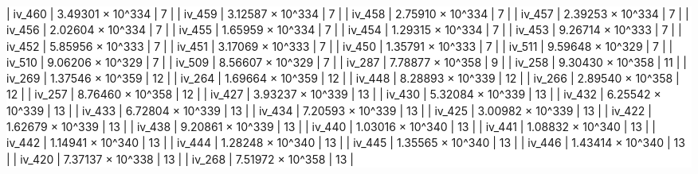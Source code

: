 | iv_460 | 3.49301 × 10^334 | 7 |
| iv_459 | 3.12587 × 10^334 | 7 |
| iv_458 | 2.75910 × 10^334 | 7 |
| iv_457 | 2.39253 × 10^334 | 7 |
| iv_456 | 2.02604 × 10^334 | 7 |
| iv_455 | 1.65959 × 10^334 | 7 |
| iv_454 | 1.29315 × 10^334 | 7 |
| iv_453 | 9.26714 × 10^333 | 7 |
| iv_452 | 5.85956 × 10^333 | 7 |
| iv_451 | 3.17069 × 10^333 | 7 |
| iv_450 | 1.35791 × 10^333 | 7 |
| iv_511 | 9.59648 × 10^329 | 7 |
| iv_510 | 9.06206 × 10^329 | 7 |
| iv_509 | 8.56607 × 10^329 | 7 |
| iv_287 | 7.78877 × 10^358 | 9 |
| iv_258 | 9.30430 × 10^358 | 11 |
| iv_269 | 1.37546 × 10^359 | 12 |
| iv_264 | 1.69664 × 10^359 | 12 |
| iv_448 | 8.28893 × 10^339 | 12 |
| iv_266 | 2.89540 × 10^358 | 12 |
| iv_257 | 8.76460 × 10^358 | 12 |
| iv_427 | 3.93237 × 10^339 | 13 |
| iv_430 | 5.32084 × 10^339 | 13 |
| iv_432 | 6.25542 × 10^339 | 13 |
| iv_433 | 6.72804 × 10^339 | 13 |
| iv_434 | 7.20593 × 10^339 | 13 |
| iv_425 | 3.00982 × 10^339 | 13 |
| iv_422 | 1.62679 × 10^339 | 13 |
| iv_438 | 9.20861 × 10^339 | 13 |
| iv_440 | 1.03016 × 10^340 | 13 |
| iv_441 | 1.08832 × 10^340 | 13 |
| iv_442 | 1.14941 × 10^340 | 13 |
| iv_444 | 1.28248 × 10^340 | 13 |
| iv_445 | 1.35565 × 10^340 | 13 |
| iv_446 | 1.43414 × 10^340 | 13 |
| iv_420 | 7.37137 × 10^338 | 13 |
| iv_268 | 7.51972 × 10^358 | 13 |